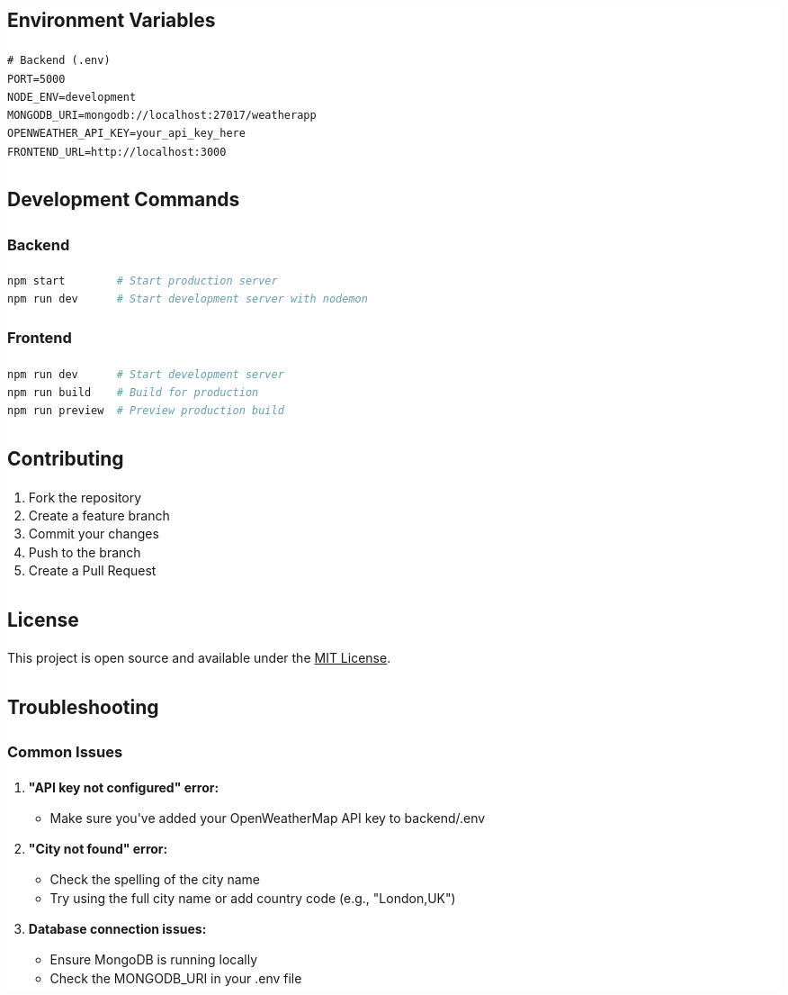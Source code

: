 ## Environment Variables

```env
# Backend (.env)
PORT=5000
NODE_ENV=development
MONGODB_URI=mongodb://localhost:27017/weatherapp
OPENWEATHER_API_KEY=your_api_key_here
FRONTEND_URL=http://localhost:3000
```

## Development Commands

### Backend
```bash
npm start        # Start production server
npm run dev      # Start development server with nodemon
```

### Frontend
```bash
npm run dev      # Start development server
npm run build    # Build for production
npm run preview  # Preview production build
```

## Contributing

1. Fork the repository
2. Create a feature branch
3. Commit your changes
4. Push to the branch
5. Create a Pull Request

## License

This project is open source and available under the [MIT License](LICENSE).

## Troubleshooting

### Common Issues

1. **"API key not configured" error:**
   - Make sure you've added your OpenWeatherMap API key to backend/.env

2. **"City not found" error:**
   - Check the spelling of the city name
   - Try using the full city name or add country code (e.g., "London,UK")

3. **Database connection issues:**
   - Ensure MongoDB is running locally
   - Check the MONGODB_URI in your .env file
